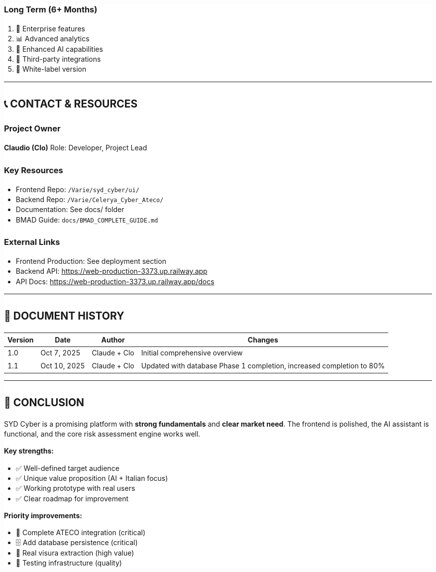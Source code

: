 ### Long Term (6+ Months)
1. 🏢 Enterprise features
2. 📊 Advanced analytics
3. 🤖 Enhanced AI capabilities
4. 🔌 Third-party integrations
5. 💼 White-label version

---

## 📞 CONTACT & RESOURCES

### Project Owner
**Claudio (Clo)**
Role: Developer, Project Lead

### Key Resources
- Frontend Repo: `/Varie/syd_cyber/ui/`
- Backend Repo: `/Varie/Celerya_Cyber_Ateco/`
- Documentation: See docs/ folder
- BMAD Guide: `docs/BMAD_COMPLETE_GUIDE.md`

### External Links
- Frontend Production: See deployment section
- Backend API: https://web-production-3373.up.railway.app
- API Docs: https://web-production-3373.up.railway.app/docs

---

## 📝 DOCUMENT HISTORY

| Version | Date | Author | Changes |
|---------|------|--------|---------|
| 1.0 | Oct 7, 2025 | Claude + Clo | Initial comprehensive overview |
| 1.1 | Oct 10, 2025 | Claude + Clo | Updated with database Phase 1 completion, increased completion to 80% |

---

## 🚀 CONCLUSION

SYD Cyber is a promising platform with **strong fundamentals** and **clear market need**. The frontend is polished, the AI assistant is functional, and the core risk assessment engine works well.

**Key strengths:**
- ✅ Well-defined target audience
- ✅ Unique value proposition (AI + Italian focus)
- ✅ Working prototype with real users
- ✅ Clear roadmap for improvement

**Priority improvements:**
- 🔧 Complete ATECO integration (critical)
- 🗄️ Add database persistence (critical)
- 📄 Real visura extraction (high value)
- 🧪 Testing infrastructure (quality)
